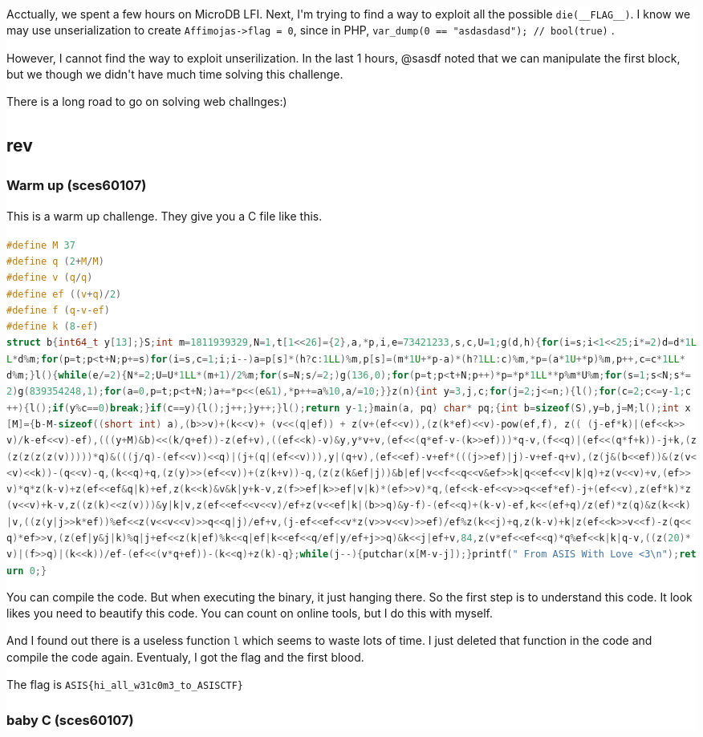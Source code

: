Acctually, we spent a few hours on MicroDB LFI. Next, I'm trying to find a way to exploit all the possible `die(__FLAG__)`. I know we may use unserialization to create `Affimojas->flag = 0`, since in PHP, `var_dump(0 == "asdasdasd"); // bool(true)` .

However, I cannot find the way to exploit unserilization. In the last 1 hours, @sasdf noted that we can manipulate the first block, but we though we didn't have much time solving this challenge.

There is a long road to go on solving web challnges:)


## rev

### Warm up (sces60107)

This is a warm up challenge. They give you a C file like this.

```C
#define M 37
#define	q (2+M/M)
#define	v (q/q)
#define	ef ((v+q)/2)
#define	f (q-v-ef)
#define k (8-ef)
struct b{int64_t y[13];}S;int m=1811939329,N=1,t[1<<26]={2},a,*p,i,e=73421233,s,c,U=1;g(d,h){for(i=s;i<1<<25;i*=2)d=d*1LL*d%m;for(p=t;p<t+N;p+=s)for(i=s,c=1;i;i--)a=p[s]*(h?c:1LL)%m,p[s]=(m*1U+*p-a)*(h?1LL:c)%m,*p=(a*1U+*p)%m,p++,c=c*1LL*d%m;}l(){while(e/=2){N*=2;U=U*1LL*(m+1)/2%m;for(s=N;s/=2;)g(136,0);for(p=t;p<t+N;p++)*p=*p*1LL**p%m*U%m;for(s=1;s<N;s*=2)g(839354248,1);for(a=0,p=t;p<t+N;)a+=*p<<(e&1),*p++=a%10,a/=10;}}z(n){int y=3,j,c;for(j=2;j<=n;){l();for(c=2;c<=y-1;c++){l();if(y%c==0)break;}if(c==y){l();j++;}y++;}l();return y-1;}main(a, pq) char* pq;{int b=sizeof(S),y=b,j=M;l();int x[M]={b-M-sizeof((short int) a),(b>>v)+(k<<v)+ (v<<(q|ef)) + z(v+(ef<<v)),(z(k*ef)<<v)-pow(ef,f), z(( (j-ef*k)|(ef<<k>>v)/k-ef<<v)-ef),(((y+M)&b)<<(k/q+ef))-z(ef+v),((ef<<k)-v)&y,y*v+v,(ef<<(q*ef-v-(k>>ef)))*q-v,(f<<q)|(ef<<(q*f+k))-j+k,(z(z(z(z(z(v)))))*q)&(((j/q)-(ef<<v))<<q)|(j+(q|(ef<<v))),y|(q+v),(ef<<ef)-v+ef*(((j>>ef)|j)-v+ef-q+v),(z(j&(b<<ef))&(z(v<<v)<<k))-(q<<v)-q,(k<<q)+q,(z(y)>>(ef<<v))+(z(k+v))-q,(z(z(k&ef|j))&b|ef|v<<f<<q<<v&ef>>k|q<<ef<<v|k|q)+z(v<<v)+v,(ef>>v)*q*z(k-v)+z(ef<<ef&q|k)+ef,z(k<<k)&v&k|y+k-v,z(f>>ef|k>>ef|v|k)*(ef>>v)*q,(ef<<k-ef<<v>>q<<ef*ef)-j+(ef<<v),z(ef*k)*z(v<<v)+k-v,z((z(k)<<z(v)))&y|k|v,z(ef<<ef<<v<<v)/ef+z(v<<ef|k|(b>>q)&y-f)-(ef<<q)+(k-v)-ef,k<<(ef+q)/z(ef)*z(q)&z(k<<k)|v,((z(y|j>>k*ef))%ef<<z(v<<v<<v)>>q<<q|j)/ef+v,(j-ef<<ef<<v*z(v>>v<<v)>>ef)/ef%z(k<<j)+q,z(k-v)+k|z(ef<<k>>v<<f)-z(q<<q)*ef>>v,(z(ef|y&j|k)%q|j+ef<<z(k|ef)%k<<q|ef|k<<ef<<q/ef|y/ef+j>>q)&k<<j|ef+v,84,z(v*ef<<ef<<q)*q%ef<<k|k|q-v,((z(20)*v)|(f>>q)|(k<<k))/ef-(ef<<(v*q+ef))-(k<<q)+z(k)-q};while(j--){putchar(x[M-v-j]);}printf(" From ASIS With Love <3\n");return 0;}
```

You can compile the code. But when executing the binary, it just hanging there. So the first step is to understand this code.
It look likes you need to beautify this code. You can count on online tools, but I do this with myself. 


And I found out there is a useless function `l` which seems to waste lots of time. I just deleted that function in the code and compile the code again. Eventualy, I got the flag and the first blood.

The flag is `ASIS{hi_all_w31c0m3_to_ASISCTF}`


### baby C (sces60107)
